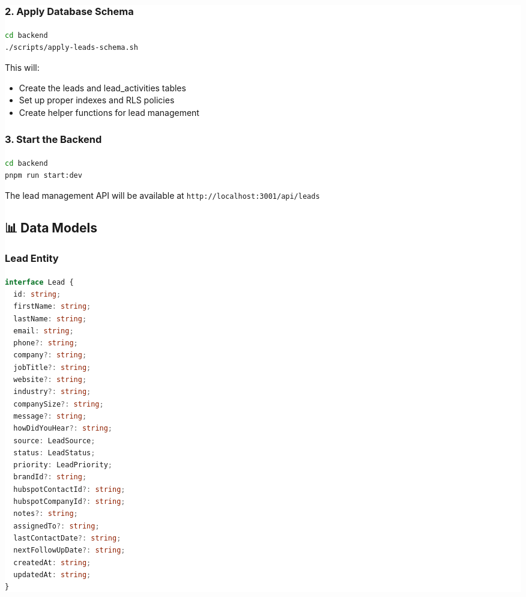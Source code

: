 ### 2. Apply Database Schema

```bash
cd backend
./scripts/apply-leads-schema.sh
```

This will:

- Create the leads and lead_activities tables
- Set up proper indexes and RLS policies
- Create helper functions for lead management

### 3. Start the Backend

```bash
cd backend
pnpm run start:dev
```

The lead management API will be available at `http://localhost:3001/api/leads`

## 📊 Data Models

### **Lead Entity**

```typescript
interface Lead {
  id: string;
  firstName: string;
  lastName: string;
  email: string;
  phone?: string;
  company?: string;
  jobTitle?: string;
  website?: string;
  industry?: string;
  companySize?: string;
  message?: string;
  howDidYouHear?: string;
  source: LeadSource;
  status: LeadStatus;
  priority: LeadPriority;
  brandId?: string;
  hubspotContactId?: string;
  hubspotCompanyId?: string;
  notes?: string;
  assignedTo?: string;
  lastContactDate?: string;
  nextFollowUpDate?: string;
  createdAt: string;
  updatedAt: string;
}
```
